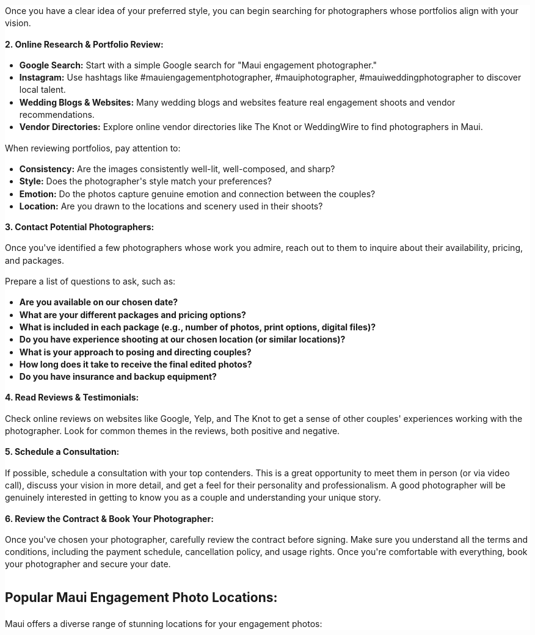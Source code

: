 Once you have a clear idea of your preferred style, you can begin searching for photographers whose portfolios align with your vision.

**2. Online Research & Portfolio Review:**

*   **Google Search:** Start with a simple Google search for "Maui engagement photographer."
*   **Instagram:** Use hashtags like #mauiengagementphotographer, #mauiphotographer, #mauiweddingphotographer to discover local talent.
*   **Wedding Blogs & Websites:** Many wedding blogs and websites feature real engagement shoots and vendor recommendations.
*   **Vendor Directories:** Explore online vendor directories like The Knot or WeddingWire to find photographers in Maui.

When reviewing portfolios, pay attention to:

*   **Consistency:** Are the images consistently well-lit, well-composed, and sharp?
*   **Style:** Does the photographer's style match your preferences?
*   **Emotion:** Do the photos capture genuine emotion and connection between the couples?
*   **Location:** Are you drawn to the locations and scenery used in their shoots?

**3. Contact Potential Photographers:**

Once you've identified a few photographers whose work you admire, reach out to them to inquire about their availability, pricing, and packages.

Prepare a list of questions to ask, such as:

*   **Are you available on our chosen date?**
*   **What are your different packages and pricing options?**
*   **What is included in each package (e.g., number of photos, print options, digital files)?**
*   **Do you have experience shooting at our chosen location (or similar locations)?**
*   **What is your approach to posing and directing couples?**
*   **How long does it take to receive the final edited photos?**
*   **Do you have insurance and backup equipment?**

**4. Read Reviews & Testimonials:**

Check online reviews on websites like Google, Yelp, and The Knot to get a sense of other couples' experiences working with the photographer. Look for common themes in the reviews, both positive and negative.

**5. Schedule a Consultation:**

If possible, schedule a consultation with your top contenders. This is a great opportunity to meet them in person (or via video call), discuss your vision in more detail, and get a feel for their personality and professionalism. A good photographer will be genuinely interested in getting to know you as a couple and understanding your unique story.

**6. Review the Contract & Book Your Photographer:**

Once you've chosen your photographer, carefully review the contract before signing. Make sure you understand all the terms and conditions, including the payment schedule, cancellation policy, and usage rights. Once you're comfortable with everything, book your photographer and secure your date.

## Popular Maui Engagement Photo Locations:

Maui offers a diverse range of stunning locations for your engagement photos:
